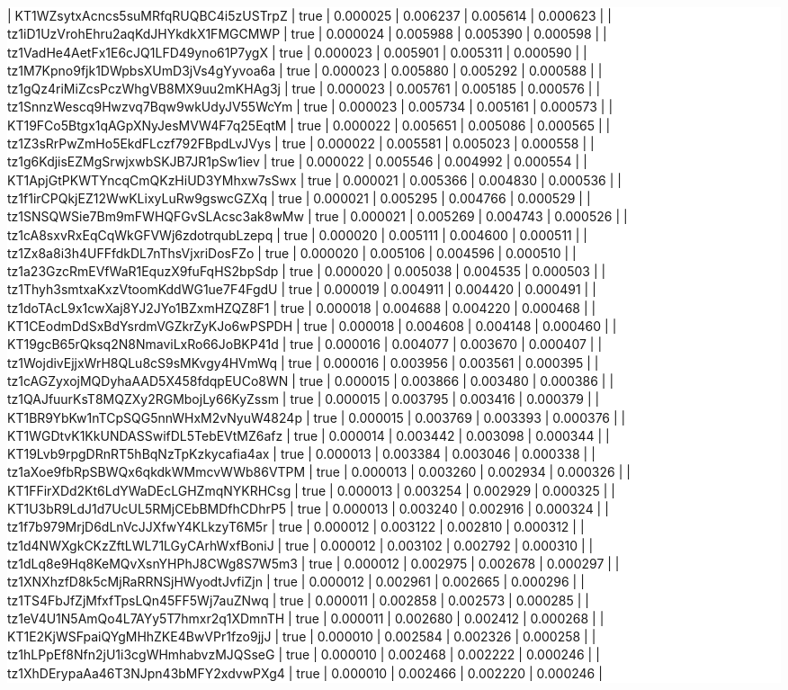 | KT1WZsytxAcncs5suMRfqRUQBC4i5zUSTrpZ | true        | 0.000025 |  0.006237 |   0.005614 |  0.000623 |
| tz1iD1UzVrohEhru2aqKdJHYkdkX1FMGCMWP | true        | 0.000024 |  0.005988 |   0.005390 |  0.000598 |
| tz1VadHe4AetFx1E6cJQ1LFD49yno61P7ygX | true        | 0.000023 |  0.005901 |   0.005311 |  0.000590 |
| tz1M7Kpno9fjk1DWpbsXUmD3jVs4gYyvoa6a | true        | 0.000023 |  0.005880 |   0.005292 |  0.000588 |
| tz1gQz4riMiZcsPczWhgVB8MX9uu2mKHAg3j | true        | 0.000023 |  0.005761 |   0.005185 |  0.000576 |
| tz1SnnzWescq9Hwzvq7Bqw9wkUdyJV55WcYm | true        | 0.000023 |  0.005734 |   0.005161 |  0.000573 |
| KT19FCo5Btgx1qAGpXNyJesMVW4F7q25EqtM | true        | 0.000022 |  0.005651 |   0.005086 |  0.000565 |
| tz1Z3sRrPwZmHo5EkdFLczf792FBpdLvJVys | true        | 0.000022 |  0.005581 |   0.005023 |  0.000558 |
| tz1g6KdjisEZMgSrwjxwbSKJB7JR1pSw1iev | true        | 0.000022 |  0.005546 |   0.004992 |  0.000554 |
| KT1ApjGtPKWTYncqCmQKzHiUD3YMhxw7sSwx | true        | 0.000021 |  0.005366 |   0.004830 |  0.000536 |
| tz1f1irCPQkjEZ12WwKLixyLuRw9gswcGZXq | true        | 0.000021 |  0.005295 |   0.004766 |  0.000529 |
| tz1SNSQWSie7Bm9mFWHQFGvSLAcsc3ak8wMw | true        | 0.000021 |  0.005269 |   0.004743 |  0.000526 |
| tz1cA8sxvRxEqCqWkGFVWj6zdotrqubLzepq | true        | 0.000020 |  0.005111 |   0.004600 |  0.000511 |
| tz1Zx8a8i3h4UFFfdkDL7nThsVjxriDosFZo | true        | 0.000020 |  0.005106 |   0.004596 |  0.000510 |
| tz1a23GzcRmEVfWaR1EquzX9fuFqHS2bpSdp | true        | 0.000020 |  0.005038 |   0.004535 |  0.000503 |
| tz1Thyh3smtxaKxzVtoomKddWG1ue7F4FgdU | true        | 0.000019 |  0.004911 |   0.004420 |  0.000491 |
| tz1doTAcL9x1cwXaj8YJ2JYo1BZxmHZQZ8F1 | true        | 0.000018 |  0.004688 |   0.004220 |  0.000468 |
| KT1CEodmDdSxBdYsrdmVGZkrZyKJo6wPSPDH | true        | 0.000018 |  0.004608 |   0.004148 |  0.000460 |
| KT19gcB65rQksq2N8NmaviLxRo66JoBKP41d | true        | 0.000016 |  0.004077 |   0.003670 |  0.000407 |
| tz1WojdivEjjxWrH8QLu8cS9sMKvgy4HVmWq | true        | 0.000016 |  0.003956 |   0.003561 |  0.000395 |
| tz1cAGZyxojMQDyhaAAD5X458fdqpEUCo8WN | true        | 0.000015 |  0.003866 |   0.003480 |  0.000386 |
| tz1QAJfuurKsT8MQZXy2RGMbojLy66KyZssm | true        | 0.000015 |  0.003795 |   0.003416 |  0.000379 |
| KT1BR9YbKw1nTCpSQG5nnWHxM2vNyuW4824p | true        | 0.000015 |  0.003769 |   0.003393 |  0.000376 |
| KT1WGDtvK1KkUNDASSwifDL5TebEVtMZ6afz | true        | 0.000014 |  0.003442 |   0.003098 |  0.000344 |
| KT19Lvb9rpgDRnRT5hBqNzTpKzkycafia4ax | true        | 0.000013 |  0.003384 |   0.003046 |  0.000338 |
| tz1aXoe9fbRpSBWQx6qkdkWMmcvWWb86VTPM | true        | 0.000013 |  0.003260 |   0.002934 |  0.000326 |
| KT1FFirXDd2Kt6LdYWaDEcLGHZmqNYKRHCsg | true        | 0.000013 |  0.003254 |   0.002929 |  0.000325 |
| KT1U3bR9LdJ1d7UcUL5RMjCEbBMDfhCDhrP5 | true        | 0.000013 |  0.003240 |   0.002916 |  0.000324 |
| tz1f7b979MrjD6dLnVcJJXfwY4KLkzyT6M5r | true        | 0.000012 |  0.003122 |   0.002810 |  0.000312 |
| tz1d4NWXgkCKzZftLWL71LGyCArhWxfBoniJ | true        | 0.000012 |  0.003102 |   0.002792 |  0.000310 |
| tz1dLq8e9Hq8KeMQvXsnYHPhJ8CWg8S7W5m3 | true        | 0.000012 |  0.002975 |   0.002678 |  0.000297 |
| tz1XNXhzfD8k5cMjRaRRNSjHWyodtJvfiZjn | true        | 0.000012 |  0.002961 |   0.002665 |  0.000296 |
| tz1TS4FbJfZjMfxfTpsLQn45FF5Wj7auZNwq | true        | 0.000011 |  0.002858 |   0.002573 |  0.000285 |
| tz1eV4U1N5AmQo4L7AYy5T7hmxr2q1XDmnTH | true        | 0.000011 |  0.002680 |   0.002412 |  0.000268 |
| KT1E2KjWSFpaiQYgMHhZKE4BwVPr1fzo9jjJ | true        | 0.000010 |  0.002584 |   0.002326 |  0.000258 |
| tz1hLPpEf8Nfn2jU1i3cgWHmhabvzMJQSseG | true        | 0.000010 |  0.002468 |   0.002222 |  0.000246 |
| tz1XhDErypaAa46T3NJpn43bMFY2xdvwPXg4 | true        | 0.000010 |  0.002466 |   0.002220 |  0.000246 |